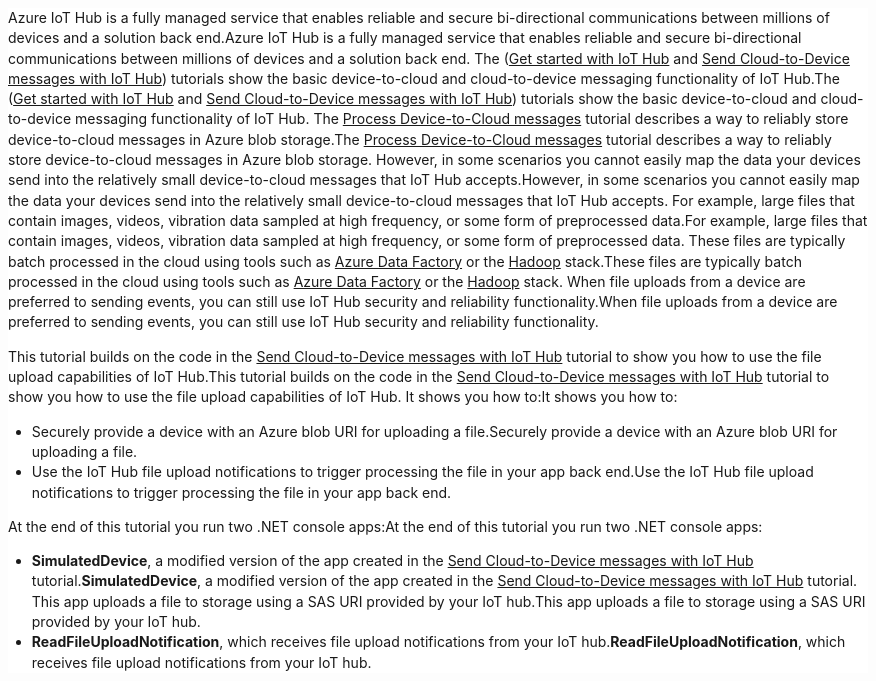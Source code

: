 <span data-ttu-id="671f7-106">Azure IoT Hub is a fully managed service that enables reliable and secure bi-directional communications between millions of devices and a solution back end.</span><span class="sxs-lookup"><span data-stu-id="671f7-106">Azure IoT Hub is a fully managed service that enables reliable and secure bi-directional communications between millions of devices and a solution back end.</span></span> <span data-ttu-id="671f7-107">The ([Get started with IoT Hub] and [Send Cloud-to-Device messages with IoT Hub]) tutorials show the basic device-to-cloud and cloud-to-device messaging functionality of IoT Hub.</span><span class="sxs-lookup"><span data-stu-id="671f7-107">The ([Get started with IoT Hub] and [Send Cloud-to-Device messages with IoT Hub]) tutorials show the basic device-to-cloud and cloud-to-device messaging functionality of IoT Hub.</span></span> <span data-ttu-id="671f7-108">The [Process Device-to-Cloud messages] tutorial describes a way to reliably store device-to-cloud messages in Azure blob storage.</span><span class="sxs-lookup"><span data-stu-id="671f7-108">The [Process Device-to-Cloud messages] tutorial describes a way to reliably store device-to-cloud messages in Azure blob storage.</span></span> <span data-ttu-id="671f7-109">However, in some scenarios you cannot easily map the data your devices send into the relatively small device-to-cloud messages that IoT Hub accepts.</span><span class="sxs-lookup"><span data-stu-id="671f7-109">However, in some scenarios you cannot easily map the data your devices send into the relatively small device-to-cloud messages that IoT Hub accepts.</span></span> <span data-ttu-id="671f7-110">For example, large files that contain images, videos, vibration data sampled at high frequency, or some form of preprocessed data.</span><span class="sxs-lookup"><span data-stu-id="671f7-110">For example, large files that contain images, videos, vibration data sampled at high frequency, or some form of preprocessed data.</span></span> <span data-ttu-id="671f7-111">These files are typically batch processed in the cloud using tools such as [Azure Data Factory] or the [Hadoop] stack.</span><span class="sxs-lookup"><span data-stu-id="671f7-111">These files are typically batch processed in the cloud using tools such as [Azure Data Factory] or the [Hadoop] stack.</span></span> <span data-ttu-id="671f7-112">When file uploads from a device are preferred to sending events, you can still use IoT Hub security and reliability functionality.</span><span class="sxs-lookup"><span data-stu-id="671f7-112">When file uploads from a device are preferred to sending events, you can still use IoT Hub security and reliability functionality.</span></span>

<span data-ttu-id="671f7-113">This tutorial builds on the code in the [Send Cloud-to-Device messages with IoT Hub] tutorial to show you how to use the file upload capabilities of IoT Hub.</span><span class="sxs-lookup"><span data-stu-id="671f7-113">This tutorial builds on the code in the [Send Cloud-to-Device messages with IoT Hub] tutorial to show you how to use the file upload capabilities of IoT Hub.</span></span> <span data-ttu-id="671f7-114">It shows you how to:</span><span class="sxs-lookup"><span data-stu-id="671f7-114">It shows you how to:</span></span>

- <span data-ttu-id="671f7-115">Securely provide a device with an Azure blob URI for uploading a file.</span><span class="sxs-lookup"><span data-stu-id="671f7-115">Securely provide a device with an Azure blob URI for uploading a file.</span></span>
- <span data-ttu-id="671f7-116">Use the IoT Hub file upload notifications to trigger processing the file in your app back end.</span><span class="sxs-lookup"><span data-stu-id="671f7-116">Use the IoT Hub file upload notifications to trigger processing the file in your app back end.</span></span>

<span data-ttu-id="671f7-117">At the end of this tutorial you run two .NET console apps:</span><span class="sxs-lookup"><span data-stu-id="671f7-117">At the end of this tutorial you run two .NET console apps:</span></span>

* <span data-ttu-id="671f7-118">**SimulatedDevice**, a modified version of the app created in the [Send Cloud-to-Device messages with IoT Hub] tutorial.</span><span class="sxs-lookup"><span data-stu-id="671f7-118">**SimulatedDevice**, a modified version of the app created in the [Send Cloud-to-Device messages with IoT Hub] tutorial.</span></span> <span data-ttu-id="671f7-119">This app uploads a file to storage using a SAS URI provided by your IoT hub.</span><span class="sxs-lookup"><span data-stu-id="671f7-119">This app uploads a file to storage using a SAS URI provided by your IoT hub.</span></span>
* <span data-ttu-id="671f7-120">**ReadFileUploadNotification**, which receives file upload notifications from your IoT hub.</span><span class="sxs-lookup"><span data-stu-id="671f7-120">**ReadFileUploadNotification**, which receives file upload notifications from your IoT hub.</span></span>


[50]: https://docstestmedia1.blob.core.windows.net/azure-media/articles/iot-hub/media/iot-hub-csharp-csharp-file-upload/run-apps1.png
[1]: https://docstestmedia1.blob.core.windows.net/azure-media/articles/iot-hub/media/iot-hub-csharp-csharp-file-upload/image-properties.png
[2]: https://docstestmedia1.blob.core.windows.net/azure-media/articles/iot-hub/media/iot-hub-csharp-csharp-file-upload/file-upload-project-csharp1.png
[3]: https://docstestmedia1.blob.core.windows.net/azure-media/articles/iot-hub/media/iot-hub-csharp-csharp-file-upload/enable-file-notifications.png
[Azure portal]: https://portal.azure.com/
[Azure Data Factory]: https://azure.microsoft.com/documentation/services/data-factory/
[Hadoop]: https://azure.microsoft.com/documentation/services/hdinsight/
[Send Cloud-to-Device messages with IoT Hub]: iot-hub-csharp-csharp-c2d.md
[Process Device-to-Cloud messages]: iot-hub-csharp-csharp-process-d2c.md
[Get started with IoT Hub]: iot-hub-csharp-csharp-getstarted.md
[Azure IoT Developer Center]: http://www.azure.com/develop/iot
[Transient Fault Handling]: https://msdn.microsoft.com/library/hh680901(v=pandp.50).aspx
[Azure Storage]: ../storage/storage-create-storage-account.md#create-a-storage-account
[lnk-configure-upload]: iot-hub-configure-file-upload.md
[Azure IoT service SDK NuGet package]: https://www.nuget.org/packages/Microsoft.Azure.Devices/
[lnk-free-trial]: http://azure.microsoft.com/pricing/free-trial/
[lnk-create-hub]: iot-hub-rm-template-powershell.md
[lnk-c-sdk]: iot-hub-device-sdk-c-intro.md
[lnk-sdks]: iot-hub-devguide-sdks.md
[lnk-gateway]: iot-hub-windows-gateway-sdk-simulated-device.md